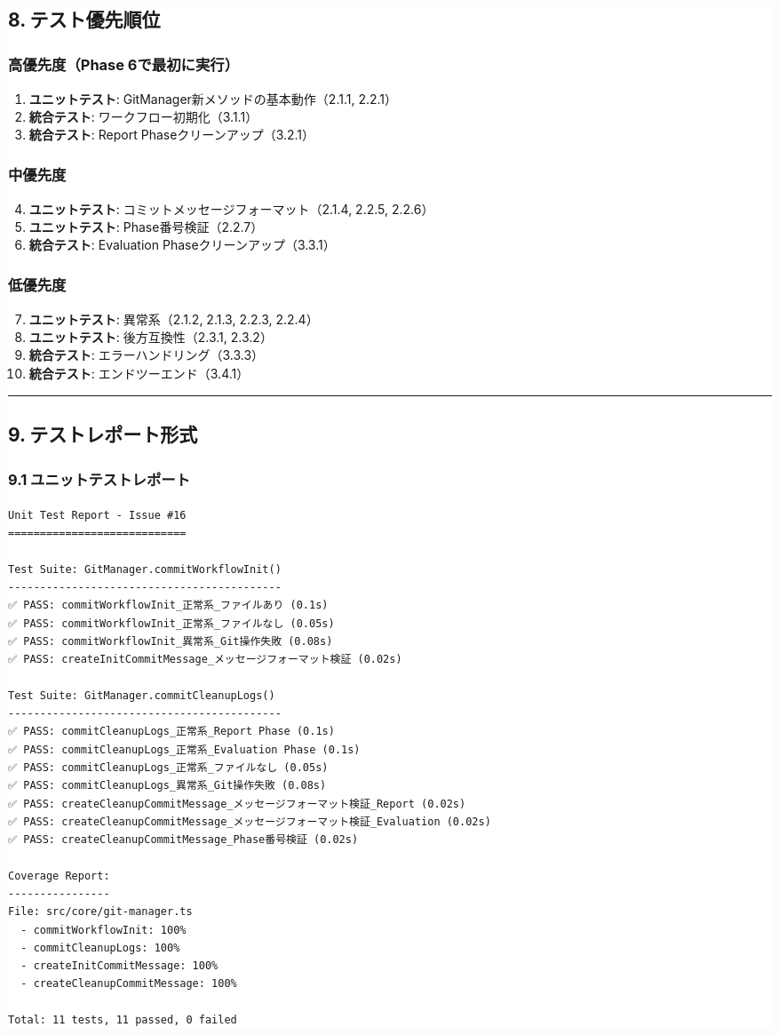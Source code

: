 
## 8. テスト優先順位

### 高優先度（Phase 6で最初に実行）

1. **ユニットテスト**: GitManager新メソッドの基本動作（2.1.1, 2.2.1）
2. **統合テスト**: ワークフロー初期化（3.1.1）
3. **統合テスト**: Report Phaseクリーンアップ（3.2.1）

### 中優先度

4. **ユニットテスト**: コミットメッセージフォーマット（2.1.4, 2.2.5, 2.2.6）
5. **ユニットテスト**: Phase番号検証（2.2.7）
6. **統合テスト**: Evaluation Phaseクリーンアップ（3.3.1）

### 低優先度

7. **ユニットテスト**: 異常系（2.1.2, 2.1.3, 2.2.3, 2.2.4）
8. **ユニットテスト**: 後方互換性（2.3.1, 2.3.2）
9. **統合テスト**: エラーハンドリング（3.3.3）
10. **統合テスト**: エンドツーエンド（3.4.1）

---

## 9. テストレポート形式

### 9.1 ユニットテストレポート

```
Unit Test Report - Issue #16
============================

Test Suite: GitManager.commitWorkflowInit()
-------------------------------------------
✅ PASS: commitWorkflowInit_正常系_ファイルあり (0.1s)
✅ PASS: commitWorkflowInit_正常系_ファイルなし (0.05s)
✅ PASS: commitWorkflowInit_異常系_Git操作失敗 (0.08s)
✅ PASS: createInitCommitMessage_メッセージフォーマット検証 (0.02s)

Test Suite: GitManager.commitCleanupLogs()
-------------------------------------------
✅ PASS: commitCleanupLogs_正常系_Report Phase (0.1s)
✅ PASS: commitCleanupLogs_正常系_Evaluation Phase (0.1s)
✅ PASS: commitCleanupLogs_正常系_ファイルなし (0.05s)
✅ PASS: commitCleanupLogs_異常系_Git操作失敗 (0.08s)
✅ PASS: createCleanupCommitMessage_メッセージフォーマット検証_Report (0.02s)
✅ PASS: createCleanupCommitMessage_メッセージフォーマット検証_Evaluation (0.02s)
✅ PASS: createCleanupCommitMessage_Phase番号検証 (0.02s)

Coverage Report:
----------------
File: src/core/git-manager.ts
  - commitWorkflowInit: 100%
  - commitCleanupLogs: 100%
  - createInitCommitMessage: 100%
  - createCleanupCommitMessage: 100%

Total: 11 tests, 11 passed, 0 failed
```
